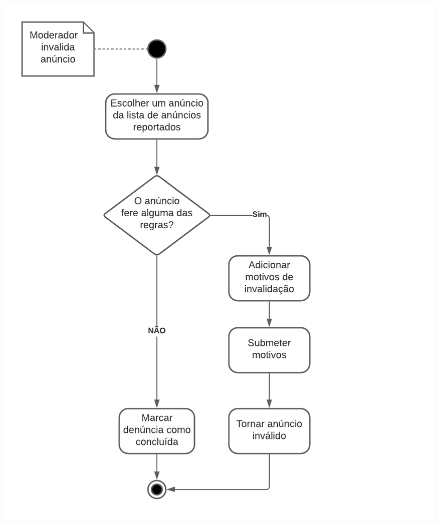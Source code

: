 ![Diagrama de atividade de invalidar anúncio](../../../assets/diagrama_atividade/invalidar_anuncio.png)
